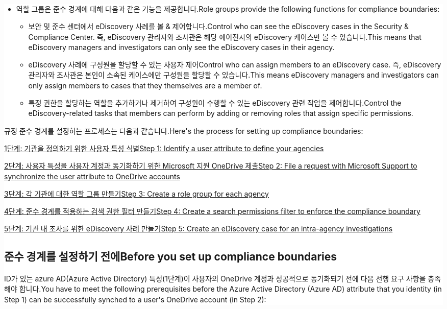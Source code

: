 - <span data-ttu-id="b8fb0-119">역할 그룹은 준수 경계에 대해 다음과 같은 기능을 제공합니다.</span><span class="sxs-lookup"><span data-stu-id="b8fb0-119">Role groups provide the following functions for compliance boundaries:</span></span>

  - <span data-ttu-id="b8fb0-120">보안 및 준수 센터에서 eDiscovery 사례를 볼 & 제어합니다.</span><span class="sxs-lookup"><span data-stu-id="b8fb0-120">Control who can see the eDiscovery cases in the Security & Compliance Center.</span></span> <span data-ttu-id="b8fb0-121">즉, eDiscovery 관리자와 조사관은 해당 에이전시의 eDiscovery 케이스만 볼 수 있습니다.</span><span class="sxs-lookup"><span data-stu-id="b8fb0-121">This means that eDiscovery managers and investigators can only see the eDiscovery cases in their agency.</span></span>

  - <span data-ttu-id="b8fb0-122">eDiscovery 사례에 구성원을 할당할 수 있는 사용자 제어</span><span class="sxs-lookup"><span data-stu-id="b8fb0-122">Control who can assign members to an eDiscovery case.</span></span> <span data-ttu-id="b8fb0-123">즉, eDiscovery 관리자와 조사관은 본인이 소속된 케이스에만 구성원을 할당할 수 있습니다.</span><span class="sxs-lookup"><span data-stu-id="b8fb0-123">This means eDiscovery managers and investigators can only assign members to cases that they themselves are a member of.</span></span>

  - <span data-ttu-id="b8fb0-124">특정 권한을 할당하는 역할을 추가하거나 제거하여 구성원이 수행할 수 있는 eDiscovery 관련 작업을 제어합니다.</span><span class="sxs-lookup"><span data-stu-id="b8fb0-124">Control the eDiscovery-related tasks that members can perform by adding or removing roles that assign specific permissions.</span></span>

<span data-ttu-id="b8fb0-125">규정 준수 경계를 설정하는 프로세스는 다음과 같습니다.</span><span class="sxs-lookup"><span data-stu-id="b8fb0-125">Here's the process for setting up compliance boundaries:</span></span>
  
[<span data-ttu-id="b8fb0-126">1단계: 기관을 정의하기 위한 사용자 특성 식별</span><span class="sxs-lookup"><span data-stu-id="b8fb0-126">Step 1: Identify a user attribute to define your agencies</span></span>](#step-1-identify-a-user-attribute-to-define-your-agencies)

[<span data-ttu-id="b8fb0-127">2단계: 사용자 특성을 사용자 계정과 동기화하기 위한 Microsoft 지원 OneDrive 제출</span><span class="sxs-lookup"><span data-stu-id="b8fb0-127">Step 2: File a request with Microsoft Support to synchronize the user attribute to OneDrive accounts</span></span>](#step-2-file-a-request-with-microsoft-support-to-synchronize-the-user-attribute-to-onedrive-accounts)

[<span data-ttu-id="b8fb0-128">3단계: 각 기관에 대한 역할 그룹 만들기</span><span class="sxs-lookup"><span data-stu-id="b8fb0-128">Step 3: Create a role group for each agency</span></span>](#step-3-create-a-role-group-for-each-agency)

[<span data-ttu-id="b8fb0-129">4단계: 준수 경계를 적용하는 검색 권한 필터 만들기</span><span class="sxs-lookup"><span data-stu-id="b8fb0-129">Step 4: Create a search permissions filter to enforce the compliance boundary</span></span>](#step-4-create-a-search-permissions-filter-to-enforce-the-compliance-boundary)

[<span data-ttu-id="b8fb0-130">5단계: 기관 내 조사를 위한 eDiscovery 사례 만들기</span><span class="sxs-lookup"><span data-stu-id="b8fb0-130">Step 5: Create an eDiscovery case for an intra-agency investigations</span></span>](#step-5-create-an-ediscovery-case-for-intra-agency-investigations)

## <a name="before-you-set-up-compliance-boundaries"></a><span data-ttu-id="b8fb0-131">준수 경계를 설정하기 전에</span><span class="sxs-lookup"><span data-stu-id="b8fb0-131">Before you set up compliance boundaries</span></span>

<span data-ttu-id="b8fb0-132">ID가 있는 azure AD(Azure Active Directory) 특성(1단계)이 사용자의 OneDrive 계정과 성공적으로 동기화되기 전에 다음 선행 요구 사항을 충족해야 합니다.</span><span class="sxs-lookup"><span data-stu-id="b8fb0-132">You have to meet the following prerequisites before the Azure Active Directory (Azure AD) attribute that you identity (in Step 1) can be successfully synched to a user's OneDrive account (in Step 2):</span></span>

